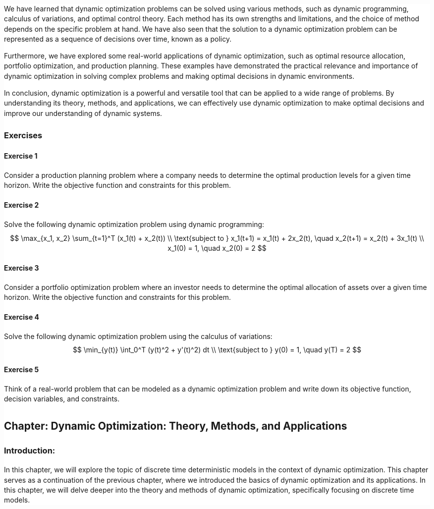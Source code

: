 We have learned that dynamic optimization problems can be solved using various methods, such as dynamic programming, calculus of variations, and optimal control theory. Each method has its own strengths and limitations, and the choice of method depends on the specific problem at hand. We have also seen that the solution to a dynamic optimization problem can be represented as a sequence of decisions over time, known as a policy.

Furthermore, we have explored some real-world applications of dynamic optimization, such as optimal resource allocation, portfolio optimization, and production planning. These examples have demonstrated the practical relevance and importance of dynamic optimization in solving complex problems and making optimal decisions in dynamic environments.

In conclusion, dynamic optimization is a powerful and versatile tool that can be applied to a wide range of problems. By understanding its theory, methods, and applications, we can effectively use dynamic optimization to make optimal decisions and improve our understanding of dynamic systems.

### Exercises
#### Exercise 1
Consider a production planning problem where a company needs to determine the optimal production levels for a given time horizon. Write the objective function and constraints for this problem.

#### Exercise 2
Solve the following dynamic optimization problem using dynamic programming:
$$
\max_{x_1, x_2} \sum_{t=1}^T (x_1(t) + x_2(t)) \\
\text{subject to } x_1(t+1) = x_1(t) + 2x_2(t), \quad x_2(t+1) = x_2(t) + 3x_1(t) \\
x_1(0) = 1, \quad x_2(0) = 2
$$

#### Exercise 3
Consider a portfolio optimization problem where an investor needs to determine the optimal allocation of assets over a given time horizon. Write the objective function and constraints for this problem.

#### Exercise 4
Solve the following dynamic optimization problem using the calculus of variations:
$$
\min_{y(t)} \int_0^T (y(t)^2 + y'(t)^2) dt \\
\text{subject to } y(0) = 1, \quad y(T) = 2
$$

#### Exercise 5
Think of a real-world problem that can be modeled as a dynamic optimization problem and write down its objective function, decision variables, and constraints.


## Chapter: Dynamic Optimization: Theory, Methods, and Applications

### Introduction:

In this chapter, we will explore the topic of discrete time deterministic models in the context of dynamic optimization. This chapter serves as a continuation of the previous chapter, where we introduced the basics of dynamic optimization and its applications. In this chapter, we will delve deeper into the theory and methods of dynamic optimization, specifically focusing on discrete time models.
